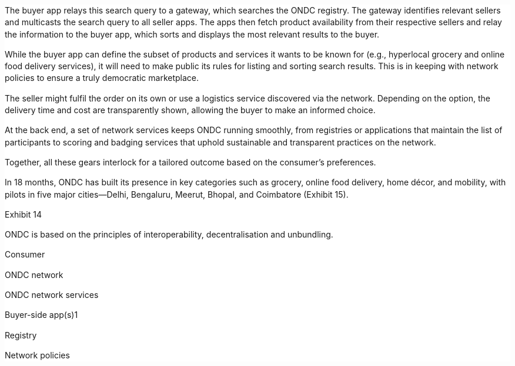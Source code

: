 The buyer app relays this search query to a
gateway, which searches the ONDC registry.
The gateway identifies relevant sellers and
multicasts the search query to all seller apps.
The apps then fetch product availability
from their respective sellers and relay the
information to the buyer app, which sorts
and displays the most relevant results to the
buyer.

While the buyer app can define the subset of
products and services it wants to be known
for (e.g., hyperlocal grocery and online food
delivery services), it will need to make public
its rules for listing and sorting search results.
This is in keeping with network policies to
ensure a truly democratic marketplace.

The seller might fulfil the order on its own
or use a logistics service discovered via
the network. Depending on the option, the
delivery time and cost are transparently
shown, allowing the buyer to make an
informed choice.

At the back end, a set of network services
keeps ONDC running smoothly, from
registries or applications that maintain the
list of participants to scoring and badging
services that uphold sustainable and
transparent practices on the network.

Together, all these gears interlock for a
tailored outcome based on the consumer’s
preferences.

In 18 months, ONDC has built its presence
in key categories such as grocery, online
food delivery, home décor, and mobility, with
pilots in five major cities—Delhi, Bengaluru,
Meerut, Bhopal, and Coimbatore (Exhibit 15).

Exhibit 14

ONDC is based on the principles of interoperability, decentralisation and unbundling.

Consumer

ONDC network

ONDC network services

Buyer-side app(s)1

Registry

Network policies
